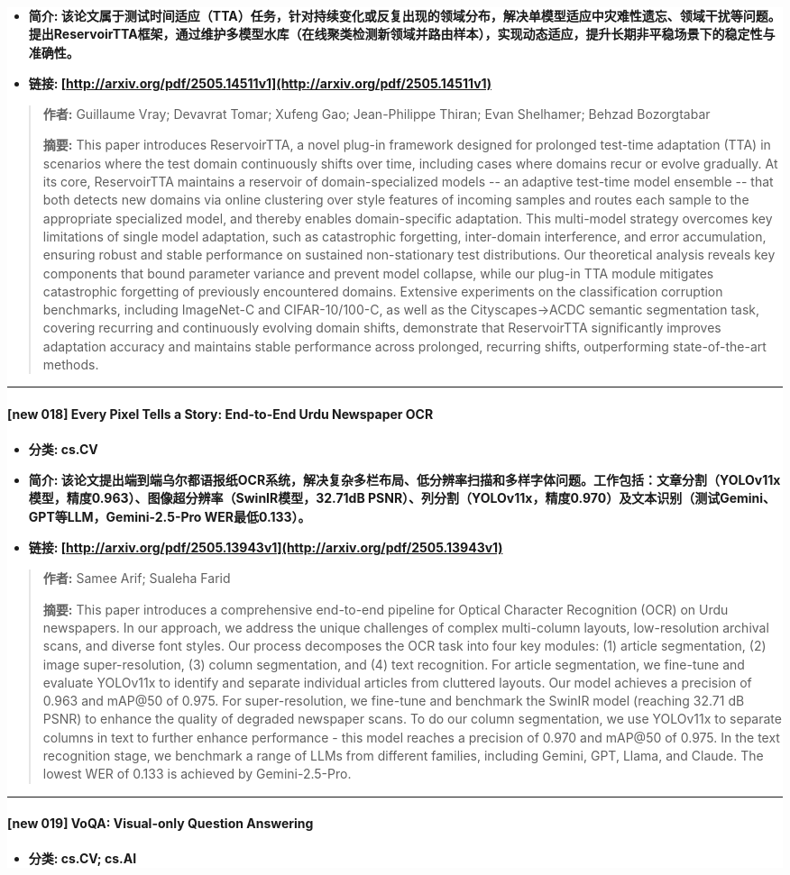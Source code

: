- **简介: 该论文属于测试时间适应（TTA）任务，针对持续变化或反复出现的领域分布，解决单模型适应中灾难性遗忘、领域干扰等问题。提出ReservoirTTA框架，通过维护多模型水库（在线聚类检测新领域并路由样本），实现动态适应，提升长期非平稳场景下的稳定性与准确性。**

- **链接: [http://arxiv.org/pdf/2505.14511v1](http://arxiv.org/pdf/2505.14511v1)**

> **作者:** Guillaume Vray; Devavrat Tomar; Xufeng Gao; Jean-Philippe Thiran; Evan Shelhamer; Behzad Bozorgtabar
>
> **摘要:** This paper introduces ReservoirTTA, a novel plug-in framework designed for prolonged test-time adaptation (TTA) in scenarios where the test domain continuously shifts over time, including cases where domains recur or evolve gradually. At its core, ReservoirTTA maintains a reservoir of domain-specialized models -- an adaptive test-time model ensemble -- that both detects new domains via online clustering over style features of incoming samples and routes each sample to the appropriate specialized model, and thereby enables domain-specific adaptation. This multi-model strategy overcomes key limitations of single model adaptation, such as catastrophic forgetting, inter-domain interference, and error accumulation, ensuring robust and stable performance on sustained non-stationary test distributions. Our theoretical analysis reveals key components that bound parameter variance and prevent model collapse, while our plug-in TTA module mitigates catastrophic forgetting of previously encountered domains. Extensive experiments on the classification corruption benchmarks, including ImageNet-C and CIFAR-10/100-C, as well as the Cityscapes$\rightarrow$ACDC semantic segmentation task, covering recurring and continuously evolving domain shifts, demonstrate that ReservoirTTA significantly improves adaptation accuracy and maintains stable performance across prolonged, recurring shifts, outperforming state-of-the-art methods.
>
---
#### [new 018] Every Pixel Tells a Story: End-to-End Urdu Newspaper OCR
- **分类: cs.CV**

- **简介: 该论文提出端到端乌尔都语报纸OCR系统，解决复杂多栏布局、低分辨率扫描和多样字体问题。工作包括：文章分割（YOLOv11x模型，精度0.963）、图像超分辨率（SwinIR模型，32.71dB PSNR）、列分割（YOLOv11x，精度0.970）及文本识别（测试Gemini、GPT等LLM，Gemini-2.5-Pro WER最低0.133）。**

- **链接: [http://arxiv.org/pdf/2505.13943v1](http://arxiv.org/pdf/2505.13943v1)**

> **作者:** Samee Arif; Sualeha Farid
>
> **摘要:** This paper introduces a comprehensive end-to-end pipeline for Optical Character Recognition (OCR) on Urdu newspapers. In our approach, we address the unique challenges of complex multi-column layouts, low-resolution archival scans, and diverse font styles. Our process decomposes the OCR task into four key modules: (1) article segmentation, (2) image super-resolution, (3) column segmentation, and (4) text recognition. For article segmentation, we fine-tune and evaluate YOLOv11x to identify and separate individual articles from cluttered layouts. Our model achieves a precision of 0.963 and mAP@50 of 0.975. For super-resolution, we fine-tune and benchmark the SwinIR model (reaching 32.71 dB PSNR) to enhance the quality of degraded newspaper scans. To do our column segmentation, we use YOLOv11x to separate columns in text to further enhance performance - this model reaches a precision of 0.970 and mAP@50 of 0.975. In the text recognition stage, we benchmark a range of LLMs from different families, including Gemini, GPT, Llama, and Claude. The lowest WER of 0.133 is achieved by Gemini-2.5-Pro.
>
---
#### [new 019] VoQA: Visual-only Question Answering
- **分类: cs.CV; cs.AI**
